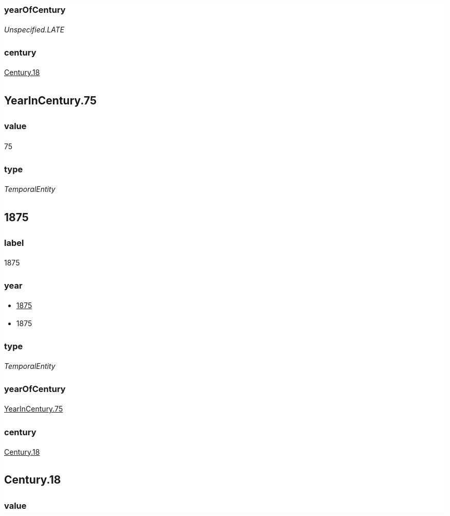 ### yearOfCentury


*Unspecified.LATE*

### century


[Century.18](#Century.18)

## YearInCentury.75

### value


75

### type


*TemporalEntity*

## 1875

### label


1875

### year

 - [1875](#1875)

 - 1875

### type


*TemporalEntity*

### yearOfCentury


[YearInCentury.75](#YearInCentury.75)

### century


[Century.18](#Century.18)

## Century.18

### value

